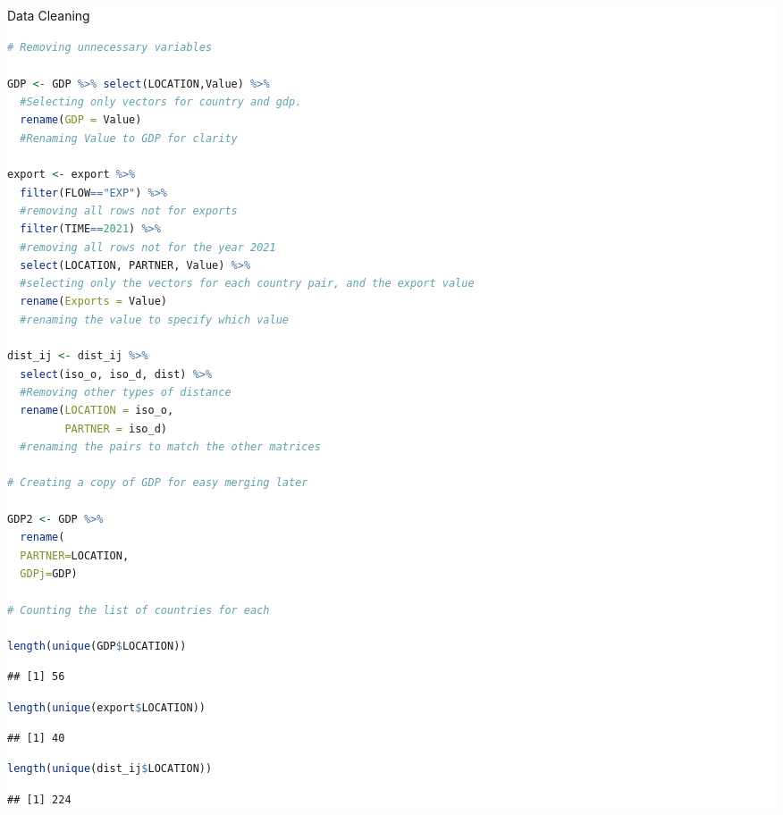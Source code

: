 Data Cleaning

``` r
# Removing unnecessary variables

GDP <- GDP %>% select(LOCATION,Value) %>%
  #Selecting only vectors for country and gdp.
  rename(GDP = Value) 
  #Renaming Value to GDP for clarity

export <- export %>% 
  filter(FLOW=="EXP") %>%
  #removing all rows not for exports
  filter(TIME==2021) %>%
  #removing all rows not for the year 2021
  select(LOCATION, PARTNER, Value) %>% 
  #selecting only the vectors for each country pair, and the export value
  rename(Exports = Value)
  #renaming the value to specify which value

dist_ij <- dist_ij %>% 
  select(iso_o, iso_d, dist) %>%
  #Removing other types of distance
  rename(LOCATION = iso_o,
         PARTNER = iso_d)
  #renaming the pairs to match the other matrices

# Creating a copy of GDP for easy merging later

GDP2 <- GDP %>% 
  rename(
  PARTNER=LOCATION,
  GDPj=GDP)

# Counting the list of countries for each

length(unique(GDP$LOCATION))
```

    ## [1] 56

``` r
length(unique(export$LOCATION))
```

    ## [1] 40

``` r
length(unique(dist_ij$LOCATION))
```

    ## [1] 224
